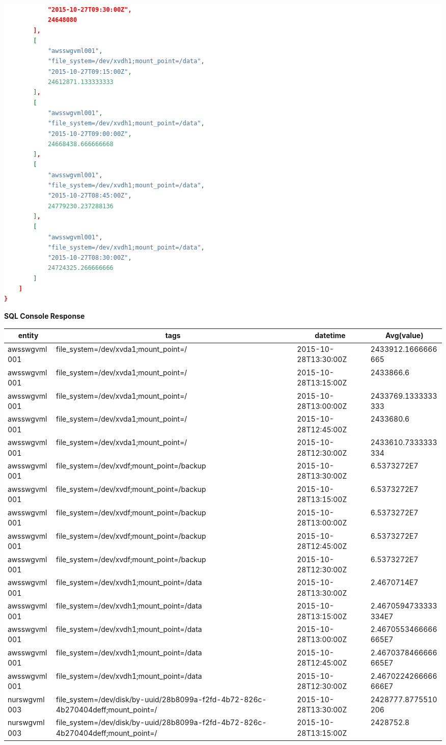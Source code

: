 ```json
            "2015-10-27T09:30:00Z",
            24648080
        ],
        [
            "awsswgvml001",
            "file_system=/dev/xvdh1;mount_point=/data",
            "2015-10-27T09:15:00Z",
            24612871.133333333
        ],
        [
            "awsswgvml001",
            "file_system=/dev/xvdh1;mount_point=/data",
            "2015-10-27T09:00:00Z",
            24668438.666666668
        ],
        [
            "awsswgvml001",
            "file_system=/dev/xvdh1;mount_point=/data",
            "2015-10-27T08:45:00Z",
            24779230.237288136
        ],
        [
            "awsswgvml001",
            "file_system=/dev/xvdh1;mount_point=/data",
            "2015-10-27T08:30:00Z",
            24724325.266666666
        ]
    ]
}
```

**SQL Console Response**

| entity       | tags                                                                             | datetime             | Avg(value)           | 
|--------------|----------------------------------------------------------------------------------|----------------------|----------------------| 
| awsswgvml001 | file_system=/dev/xvda1;mount_point=/                                             | 2015-10-28T13:30:00Z | 2433912.1666666665   | 
| awsswgvml001 | file_system=/dev/xvda1;mount_point=/                                             | 2015-10-28T13:15:00Z | 2433866.6            | 
| awsswgvml001 | file_system=/dev/xvda1;mount_point=/                                             | 2015-10-28T13:00:00Z | 2433769.1333333333   | 
| awsswgvml001 | file_system=/dev/xvda1;mount_point=/                                             | 2015-10-28T12:45:00Z | 2433680.6            | 
| awsswgvml001 | file_system=/dev/xvda1;mount_point=/                                             | 2015-10-28T12:30:00Z | 2433610.7333333334   | 
| awsswgvml001 | file_system=/dev/xvdf;mount_point=/backup                                        | 2015-10-28T13:30:00Z | 6.5373272E7          | 
| awsswgvml001 | file_system=/dev/xvdf;mount_point=/backup                                        | 2015-10-28T13:15:00Z | 6.5373272E7          | 
| awsswgvml001 | file_system=/dev/xvdf;mount_point=/backup                                        | 2015-10-28T13:00:00Z | 6.5373272E7          | 
| awsswgvml001 | file_system=/dev/xvdf;mount_point=/backup                                        | 2015-10-28T12:45:00Z | 6.5373272E7          | 
| awsswgvml001 | file_system=/dev/xvdf;mount_point=/backup                                        | 2015-10-28T12:30:00Z | 6.5373272E7          | 
| awsswgvml001 | file_system=/dev/xvdh1;mount_point=/data                                         | 2015-10-28T13:30:00Z | 2.4670714E7          | 
| awsswgvml001 | file_system=/dev/xvdh1;mount_point=/data                                         | 2015-10-28T13:15:00Z | 2.4670594733333334E7 | 
| awsswgvml001 | file_system=/dev/xvdh1;mount_point=/data                                         | 2015-10-28T13:00:00Z | 2.4670553466666665E7 | 
| awsswgvml001 | file_system=/dev/xvdh1;mount_point=/data                                         | 2015-10-28T12:45:00Z | 2.4670378466666665E7 | 
| awsswgvml001 | file_system=/dev/xvdh1;mount_point=/data                                         | 2015-10-28T12:30:00Z | 2.4670224266666666E7 | 
| nurswgvml003 | file_system=/dev/disk/by-uuid/28b8099a-f2fd-4b72-826c-4b270404deff;mount_point=/ | 2015-10-28T13:30:00Z | 2428777.8775510206   | 
| nurswgvml003 | file_system=/dev/disk/by-uuid/28b8099a-f2fd-4b72-826c-4b270404deff;mount_point=/ | 2015-10-28T13:15:00Z | 2428752.8            | 